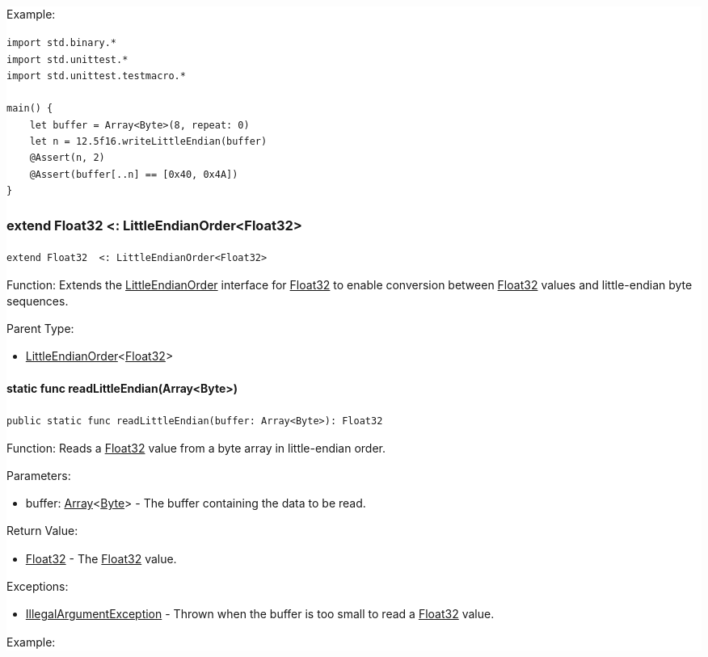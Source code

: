 Example:


```cangjie
import std.binary.*
import std.unittest.*
import std.unittest.testmacro.*

main() {
    let buffer = Array<Byte>(8, repeat: 0)
    let n = 12.5f16.writeLittleEndian(buffer)
    @Assert(n, 2)
    @Assert(buffer[..n] == [0x40, 0x4A])
}
```

### extend Float32 <: LittleEndianOrder\<Float32>

```cangjie
extend Float32  <: LittleEndianOrder<Float32>
```

Function: Extends the [LittleEndianOrder](binary_package_interfaces.md#interface-littleendianordert) interface for [Float32](../../core/core_package_api/core_package_intrinsics.md#float32) to enable conversion between [Float32](../../core/core_package_api/core_package_intrinsics.md#float32) values and little-endian byte sequences.

Parent Type:

- [LittleEndianOrder](#interface-littleendianordert)\<[Float32](../../core/core_package_api/core_package_intrinsics.md#float32)>

#### static func readLittleEndian(Array\<Byte>)

```cangjie
public static func readLittleEndian(buffer: Array<Byte>): Float32
```

Function: Reads a [Float32](../../core/core_package_api/core_package_intrinsics.md#float32) value from a byte array in little-endian order.

Parameters:

- buffer: [Array](../../core/core_package_api/core_package_structs.md#struct-arrayt)\<[Byte](../../core/core_package_api/core_package_types.md#type-byte)> - The buffer containing the data to be read.

Return Value:

- [Float32](../../core/core_package_api/core_package_intrinsics.md#float32) - The [Float32](../../core/core_package_api/core_package_intrinsics.md#float32) value.

Exceptions:

- [IllegalArgumentException](../../core/core_package_api/core_package_exceptions.md#class-illegalargumentexception) - Thrown when the buffer is too small to read a [Float32](../../core/core_package_api/core_package_intrinsics.md#float32) value.

Example:

